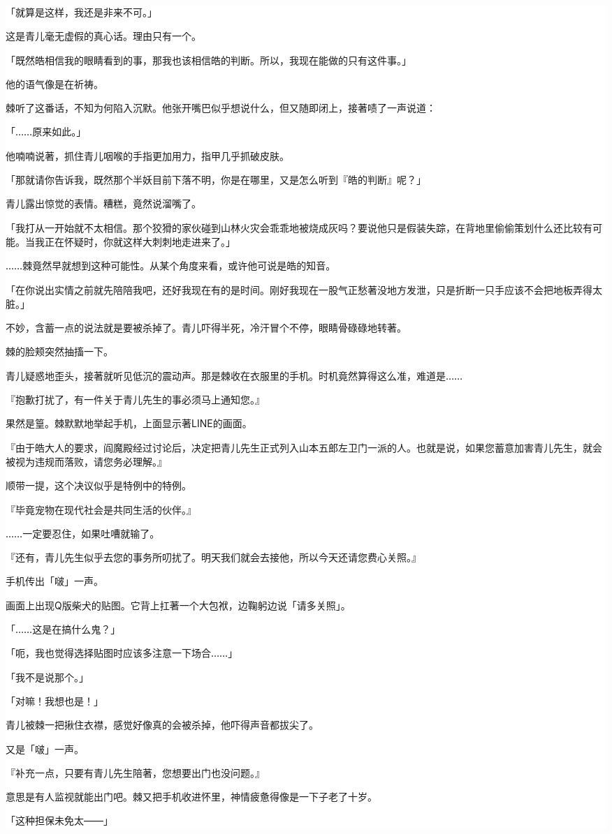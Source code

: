 「就算是这样，我还是非来不可。」

这是青儿毫无虚假的真心话。理由只有一个。

「既然皓相信我的眼睛看到的事，那我也该相信皓的判断。所以，我现在能做的只有这件事。」

他的语气像是在祈祷。

棘听了这番话，不知为何陷入沉默。他张开嘴巴似乎想说什么，但又随即闭上，接著啧了一声说道：

「……原来如此。」

他喃喃说著，抓住青儿咽喉的手指更加用力，指甲几乎抓破皮肤。

「那就请你告诉我，既然那个半妖目前下落不明，你是在哪里，又是怎么听到『皓的判断』呢？」

青儿露出惊觉的表情。糟糕，竟然说溜嘴了。

「我打从一开始就不太相信。那个狡猾的家伙碰到山林火灾会乖乖地被烧成灰吗？要说他只是假装失踪，在背地里偷偷策划什么还比较有可能。当我正在怀疑时，你就这样大刺刺地走进来了。」

……棘竟然早就想到这种可能性。从某个角度来看，或许他可说是皓的知音。

「在你说出实情之前就先陪陪我吧，还好我现在有的是时间。刚好我现在一股气正愁著没地方发泄，只是折断一只手应该不会把地板弄得太脏。」

不妙，含蓄一点的说法就是要被杀掉了。青儿吓得半死，冷汗冒个不停，眼睛骨碌碌地转著。

棘的脸颊突然抽搐一下。

青儿疑惑地歪头，接著就听见低沉的震动声。那是棘收在衣服里的手机。时机竟然算得这么准，难道是……

『抱歉打扰了，有一件关于青儿先生的事必须马上通知您。』

果然是篁。棘默默地举起手机，上面显示著LINE的画面。

『由于皓大人的要求，阎魔殿经过讨论后，决定把青儿先生正式列入山本五郎左卫门一派的人。也就是说，如果您蓄意加害青儿先生，就会被视为违规而落败，请您务必理解。』

顺带一提，这个决议似乎是特例中的特例。

『毕竟宠物在现代社会是共同生活的伙伴。』

……一定要忍住，如果吐嘈就输了。

『还有，青儿先生似乎去您的事务所叨扰了。明天我们就会去接他，所以今天还请您费心关照。』

手机传出「啵」一声。

画面上出现Q版柴犬的贴图。它背上扛著一个大包袱，边鞠躬边说「请多关照」。

「……这是在搞什么鬼？」

「呃，我也觉得选择贴图时应该多注意一下场合……」

「我不是说那个。」

「对嘛！我想也是！」

青儿被棘一把揪住衣襟，感觉好像真的会被杀掉，他吓得声音都拔尖了。

又是「啵」一声。

『补充一点，只要有青儿先生陪著，您想要出门也没问题。』

意思是有人监视就能出门吧。棘又把手机收进怀里，神情疲惫得像是一下子老了十岁。

「这种担保未免太——」
